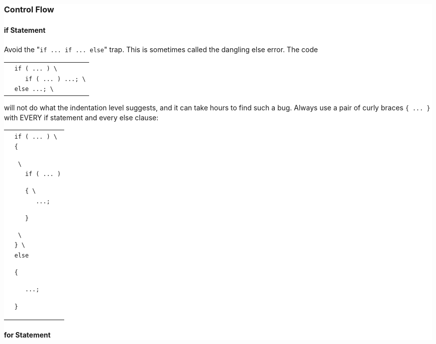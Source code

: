 
<h3>Control Flow</h3>


<h4>if Statement</h4>


Avoid the "`if ... if ... else`" trap. This is sometimes called the dangling else error. The code


<table>
  <tr>
   <td> 
   </td>
   <td><code>if ( ... ) \
   if ( ... ) ...; \
else ...; \
</code>
   </td>
  </tr>
</table>


will not do what the indentation level suggests, and it can take hours to find such a bug. Always use a pair of curly braces `{ ... }` with EVERY if statement and every else clause:


<table>
  <tr>
   <td> 
   </td>
   <td><code>if ( ... ) \
{ </code>
<p>
<code> \
   if ( ... )</code>
<p>
<code>   { \
      ...;</code>
<p>
<code>   }</code>
<p>
<code> \
} \
else</code>
<p>
<code>{</code>
<p>
<code>   ...;</code>
<p>
<code>}</code>
   </td>
  </tr>
</table>


<h4>for Statement</h4>
